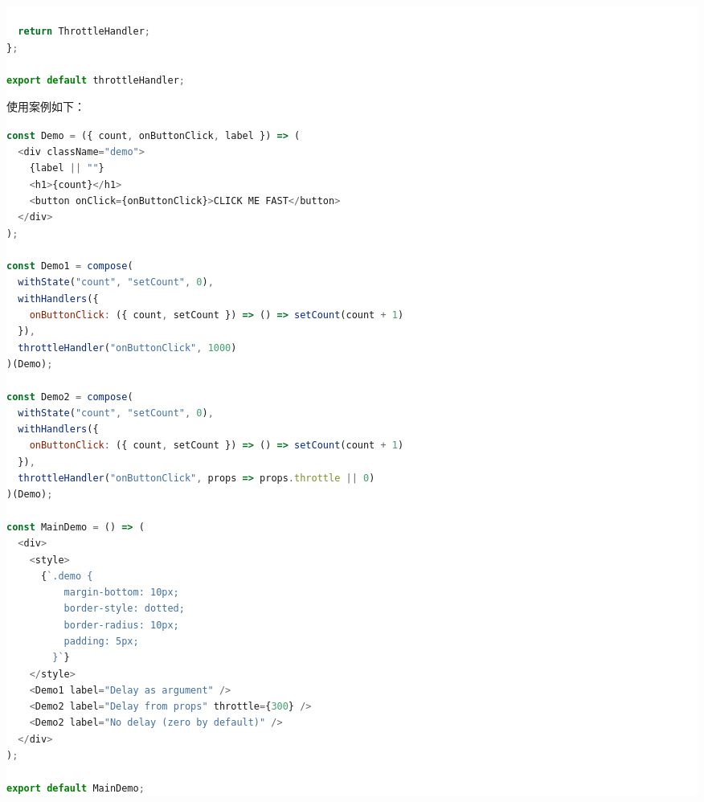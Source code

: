 ```js

  return ThrottleHandler;
};

export default throttleHandler;
```

使用案例如下：

```js
const Demo = ({ count, onButtonClick, label }) => (
  <div className="demo">
    {label || ""}
    <h1>{count}</h1>
    <button onClick={onButtonClick}>CLICK ME FAST</button>
  </div>
);

const Demo1 = compose(
  withState("count", "setCount", 0),
  withHandlers({
    onButtonClick: ({ count, setCount }) => () => setCount(count + 1)
  }),
  throttleHandler("onButtonClick", 1000)
)(Demo);

const Demo2 = compose(
  withState("count", "setCount", 0),
  withHandlers({
    onButtonClick: ({ count, setCount }) => () => setCount(count + 1)
  }),
  throttleHandler("onButtonClick", props => props.throttle || 0)
)(Demo);

const MainDemo = () => (
  <div>
    <style>
      {`.demo {
          margin-bottom: 10px;
          border-style: dotted;
          border-radius: 10px;
          padding: 5px;
        }`}
    </style>
    <Demo1 label="Delay as argument" />
    <Demo2 label="Delay from props" throttle={300} />
    <Demo2 label="No delay (zero by default)" />
  </div>
);

export default MainDemo;
```

    